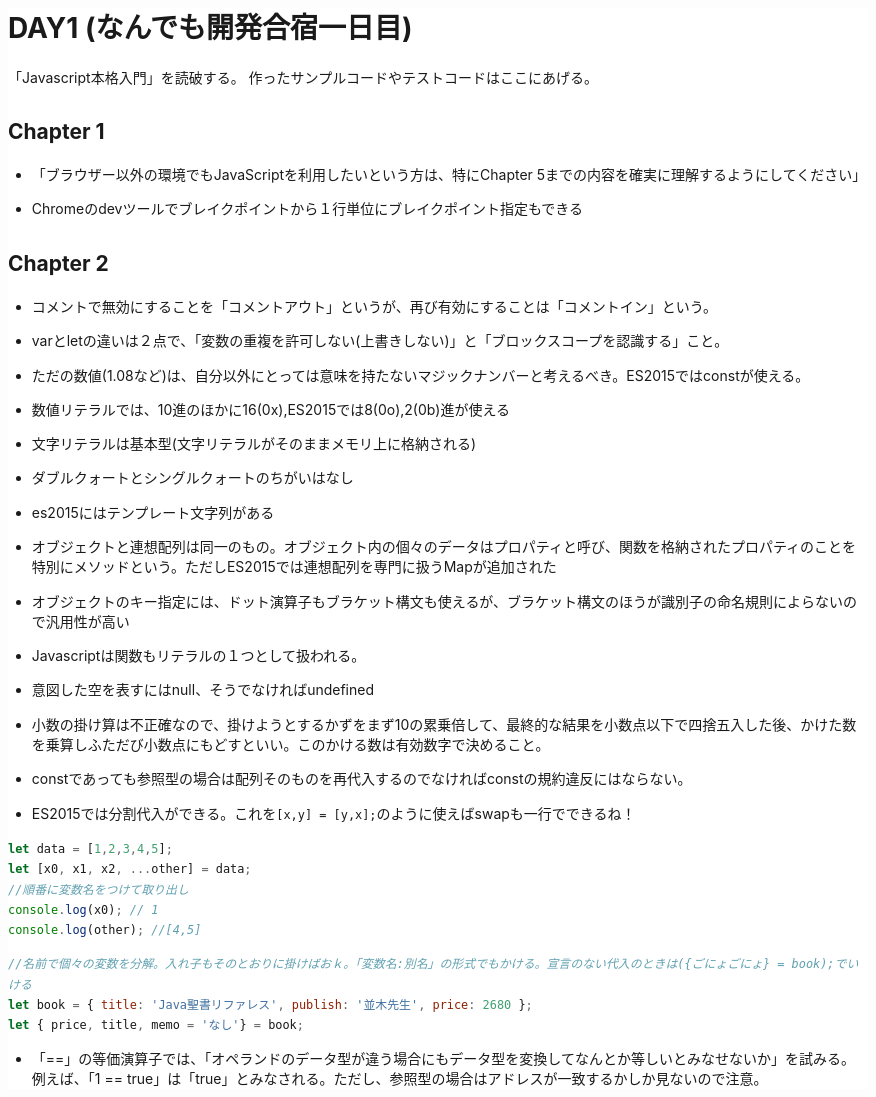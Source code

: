 # DAY1 (なんでも開発合宿一日目)

「Javascript本格入門」を読破する。
作ったサンプルコードやテストコードはここにあげる。

## Chapter 1

- 「ブラウザー以外の環境でもJavaScriptを利用したいという方は、特にChapter 5までの内容を確実に理解するようにしてください」

- Chromeのdevツールでブレイクポイントから１行単位にブレイクポイント指定もできる

## Chapter 2

- コメントで無効にすることを「コメントアウト」というが、再び有効にすることは「コメントイン」という。

- varとletの違いは２点で、「変数の重複を許可しない(上書きしない)」と「ブロックスコープを認識する」こと。

- ただの数値(1.08など)は、自分以外にとっては意味を持たないマジックナンバーと考えるべき。ES2015ではconstが使える。

- 数値リテラルでは、10進のほかに16(0x),ES2015では8(0o),2(0b)進が使える

- 文字リテラルは基本型(文字リテラルがそのままメモリ上に格納される)

- ダブルクォートとシングルクォートのちがいはなし

- es2015にはテンプレート文字列がある

- オブジェクトと連想配列は同一のもの。オブジェクト内の個々のデータはプロパティと呼び、関数を格納されたプロパティのことを特別にメソッドという。ただしES2015では連想配列を専門に扱うMapが追加された

- オブジェクトのキー指定には、ドット演算子もブラケット構文も使えるが、ブラケット構文のほうが識別子の命名規則によらないので汎用性が高い

- Javascriptは関数もリテラルの１つとして扱われる。

- 意図した空を表すにはnull、そうでなければundefined

- 小数の掛け算は不正確なので、掛けようとするかずをまず10の累乗倍して、最終的な結果を小数点以下で四捨五入した後、かけた数を乗算しふただび小数点にもどすといい。このかける数は有効数字で決めること。

- constであっても参照型の場合は配列そのものを再代入するのでなければconstの規約違反にはならない。

- ES2015では分割代入ができる。これを`[x,y] = [y,x];`のように使えばswapも一行でできるね！

``` JavaScript
let data = [1,2,3,4,5];
let [x0, x1, x2, ...other] = data;
//順番に変数名をつけて取り出し
console.log(x0); // 1
console.log(other); //[4,5]
```

``` JavaScript
//名前で個々の変数を分解。入れ子もそのとおりに掛けばおｋ。「変数名:別名」の形式でもかける。宣言のない代入のときは({ごにょごにょ} = book);でいける
let book = { title: 'Java聖書リファレス', publish: '並木先生', price: 2680 };
let { price, title, memo = 'なし'} = book;
```

- 「==」の等価演算子では、「オペランドのデータ型が違う場合にもデータ型を変換してなんとか等しいとみなせないか」を試みる。例えば、「1 == true」は「true」とみなされる。ただし、参照型の場合はアドレスが一致するかしか見ないので注意。
